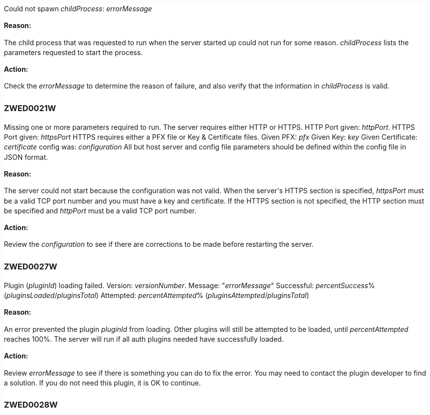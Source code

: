   Could not spawn _childProcess_: _errorMessage_

  **Reason:**

  The child process that was requested to run when the server started up could not run for some reason. _childProcess_ lists the parameters requested to start the process.

  **Action:**

  Check the _errorMessage_ to determine the reason of failure, and also verify that the information in _childProcess_ is valid.



### ZWED0021W

  Missing one or more parameters required to run.
  The server requires either HTTP or HTTPS. HTTP Port given: _httpPort_. HTTPS Port given: _httpsPort_
  HTTPS requires either a PFX file or Key & Certificate files.
  Given PFX: _pfx_
  Given Key: _key_
  Given Certificate: _certificate_
  config was: _configuration_
  All but host server and config file parameters should be defined within the config file in JSON format.

  **Reason:**

  The server could not start because the configuration was not valid. When the server's HTTPS section is specified, _httpsPort_ must be a valid TCP port number and you must have a key and certificate. If the HTTPS section is not specified, the HTTP section must be specified and _httpPort_ must be a valid TCP port number.

  **Action:**

  Review the _configuration_ to see if there are corrections to be made before restarting the server.



### ZWED0027W

  Plugin (_pluginId_) loading failed. Version: _versionNumber_. Message: "_errorMessage_" Successful: _percentSuccess_% (_pluginsLoaded_/_pluginsTotal_) Attempted: _percentAttempted_% (_pluginsAttempted_/_pluginsTotal_)

  **Reason:**

  An error prevented the plugin _pluginId_ from loading. Other plugins will still be attempted to be loaded, until _percentAttempted_ reaches 100%. The server will run if all auth plugins needed have successfully loaded.

  **Action:**

  Review _errorMessage_ to see if there is something you can do to fix the error. You may need to contact the plugin developer to find a solution. If you do not need this plugin, it is OK to continue.



### ZWED0028W
